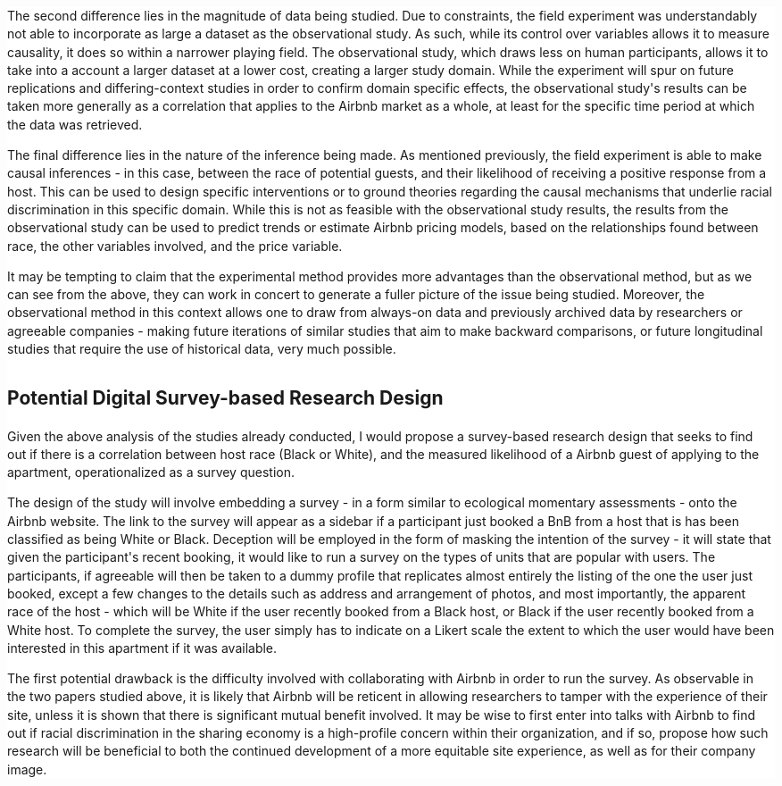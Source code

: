 The second difference lies in the magnitude of data being studied. Due to constraints, the field experiment was understandably not able to incorporate as large a dataset as the observational study. As such, while its control over variables allows it to measure causality, it does so within a narrower playing field. The observational study, which draws less on human participants, allows it to take into a account a larger dataset at a lower cost, creating a larger study domain. While the experiment will spur on future replications and differing-context studies in order to confirm domain specific effects, the observational study's results can be taken more generally as a correlation that applies to the Airbnb market as a whole, at least for the specific time period at which the data was retrieved.

The final difference lies in the nature of the inference being made. As mentioned previously, the field experiment is able to make causal inferences - in this case, between the race of potential guests, and their likelihood of receiving a positive response from a host. This can be used to design specific interventions or to ground theories regarding the causal mechanisms that underlie racial discrimination in this specific domain. While this is not as feasible with the observational study results, the results from the observational study can be used to predict trends or estimate Airbnb pricing models, based on the relationships found between race, the other variables involved, and the price variable.

It may be tempting to claim that the experimental method provides more advantages than the observational method, but as we can see from the above, they can work in concert to generate a fuller picture of the issue being studied. Moreover, the observational method in this context allows one to draw from always-on data and previously archived data by researchers or agreeable companies - making future iterations of similar studies that aim to make backward comparisons, or future longitudinal studies that require the use of historical data, very much possible.


## <a name = "digisurvey"></a>Potential Digital Survey-based Research Design
Given the above analysis of the studies already conducted, I would propose a survey-based research design that seeks to find out if there is a correlation between host race (Black or White), and the measured likelihood of a Airbnb guest of applying to the apartment, operationalized as a survey question.

The design of the study will involve embedding a survey - in a form similar to ecological momentary assessments - onto the Airbnb website. The link to the survey will appear as a sidebar if a participant just booked a BnB from a host that is has been classified as being White or Black. Deception will be employed in the form of masking the intention of the survey - it will state that given the participant's recent booking, it would like to run a survey on the types of units that are popular with users. The participants, if agreeable will then be taken to a dummy profile that replicates almost entirely the listing of the one the user just booked, except a few changes to the details such as address and arrangement of photos, and most importantly, the apparent race of the host - which will be White if the user recently booked from a Black host, or Black if the user recently booked from a White host. To complete the survey, the user simply has to indicate on a Likert scale the extent to which the user would have been interested in this apartment if it was available.

The first potential drawback is the difficulty involved with collaborating with Airbnb in order to run the survey. As observable in the two papers studied above, it is likely that Airbnb will be reticent in allowing researchers to tamper with the experience of their site, unless it is shown that there is significant mutual benefit involved. It may be wise to first enter into talks with Airbnb to find out if racial discrimination in the sharing economy is a high-profile concern within their organization, and if so, propose how such research will be beneficial to both the continued development of a more equitable site experience, as well as for their company image.
